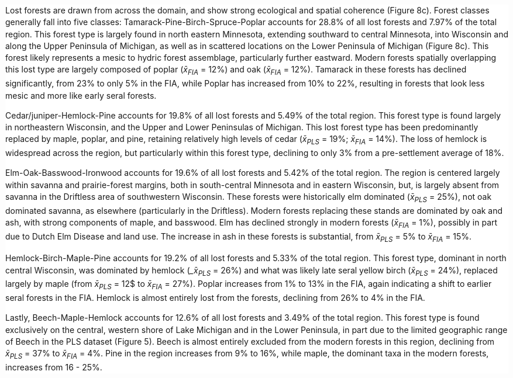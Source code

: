 Lost forests are drawn from across the domain, and show strong
ecological and spatial coherence (Figure 8c). Forest classes generally
fall into five classes: Tamarack-Pine-Birch-Spruce-Poplar accounts for
28.8% of all lost forests and 7.97% of the total region. This forest
type is largely found in north eastern Minnesota, extending southward to
central Minnesota, into Wisconsin and along the Upper Peninsula of
Michigan, as well as in scattered locations on the Lower Peninsula of
Michigan (Figure 8c). This forest likely represents a mesic to hydric
forest assemblage, particularly further eastward. Modern forests
spatially overlapping this lost type are largely composed of poplar
($\bar{x}_{FIA}$ = 12%) and oak ($\bar{x}_{FIA}$ = 12%). Tamarack in
these forests has declined significantly, from 23% to only 5% in the
FIA, while Poplar has increased from 10% to 22%, resulting in forests
that look less mesic and more like early seral forests.

Cedar/juniper-Hemlock-Pine accounts for 19.8% of all lost forests and
5.49% of the total region. This forest type is found largely in
northeastern Wisconsin, and the Upper and Lower Peninsulas of Michigan.
This lost forest type has been predominantly replaced by maple, poplar,
and pine, retaining relatively high levels of cedar ($\bar{x}_{PLS}$ =
19%; $\bar{x}_{FIA}$ = 14%). The loss of hemlock is widespread across
the region, but particularly within this forest type, declining to only
3% from a pre-settlement average of 18%.

Elm-Oak-Basswood-Ironwood accounts for 19.6% of all lost forests and
5.42% of the total region. The region is centered largely within savanna
and prairie-forest margins, both in south-central Minnesota and in
eastern Wisconsin, but, is largely absent from savanna in the Driftless
area of southwestern Wisconsin. These forests were historically elm
dominated ($\bar{x}_{PLS}$ = 25%), not oak dominated savanna, as
elsewhere (particularly in the Driftless). Modern forests replacing
these stands are dominated by oak and ash, with strong components of
maple, and basswood. Elm has declined strongly in modern forests
($\bar{x}_{FIA}$ = 1%), possibly in part due to Dutch Elm Disease and
land use. The increase in ash in these forests is substantial, from
$\bar{x}_{PLS}$ = 5% to $\bar{x}_{FIA}$ = 15%.

Hemlock-Birch-Maple-Pine accounts for 19.2% of all lost forests and
5.33% of the total region. This forest type, dominant in north central
Wisconsin, was dominated by hemlock ($\bar_{x}_{PLS}$ = 26%) and what
was likely late seral yellow birch ($\bar{x}_{PLS}$ = 24%), replaced
largely by maple (from $\bar{x}_{PLS}$ = 12\$ to $\bar{x}_{FIA}$ = 27%).
Poplar increases from 1% to 13% in the FIA, again indicating a shift to
earlier seral forests in the FIA. Hemlock is almost entirely lost from
the forests, declining from 26% to 4% in the FIA.

Lastly, Beech-Maple-Hemlock accounts for 12.6% of all lost forests and
3.49% of the total region. This forest type is found exclusively on the
central, western shore of Lake Michigan and in the Lower Peninsula, in
part due to the limited geographic range of Beech in the PLS dataset
(Figure 5). Beech is almost entirely excluded from the modern forests in
this region, declining from $\bar{x}_{PLS}$ = 37% to $\bar{x}_{FIA}$ =
4%. Pine in the region increases from 9% to 16%, while maple, the
dominant taxa in the modern forests, increases from 16 - 25%.
